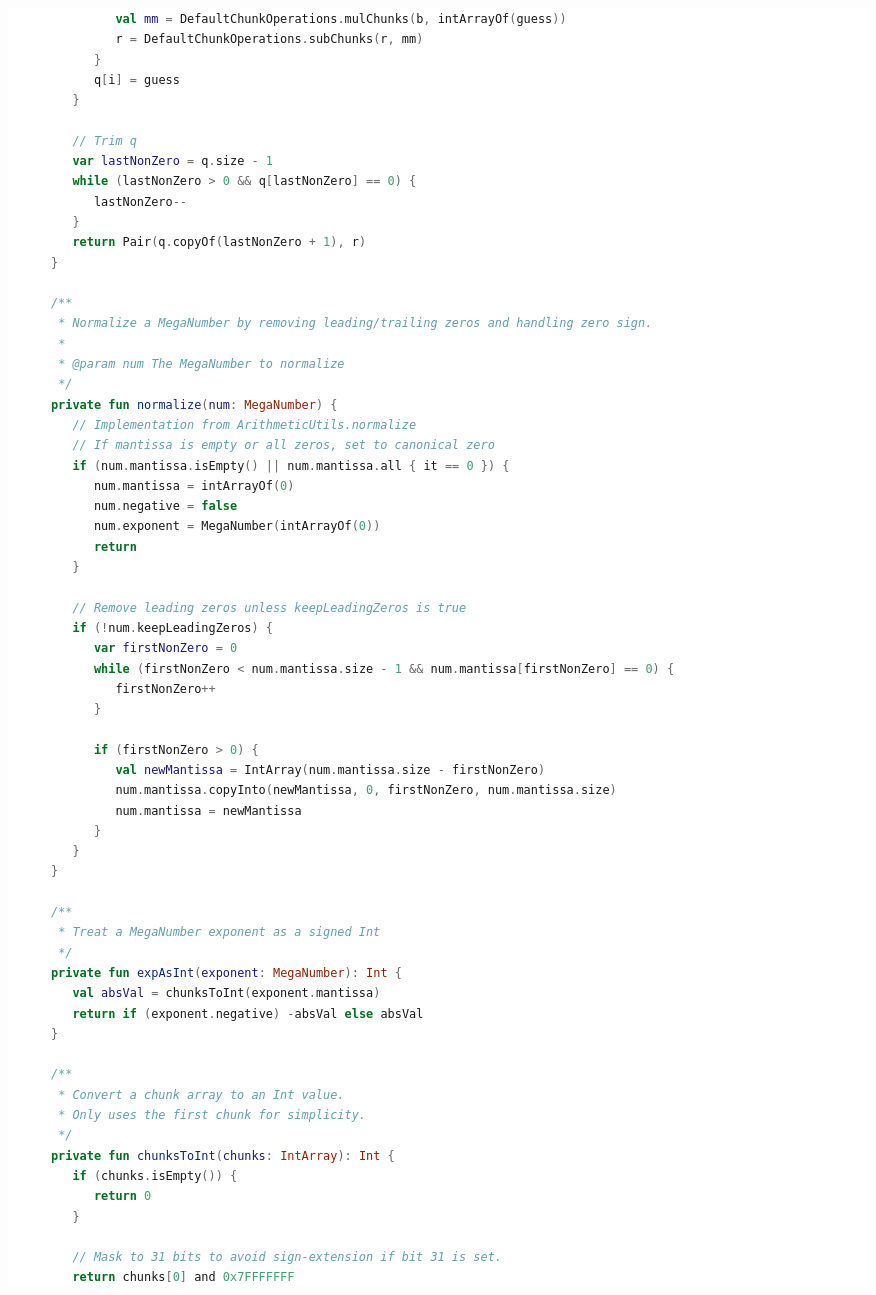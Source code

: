 ```kotlin
               val mm = DefaultChunkOperations.mulChunks(b, intArrayOf(guess))
               r = DefaultChunkOperations.subChunks(r, mm)
            }
            q[i] = guess
         }

         // Trim q
         var lastNonZero = q.size - 1
         while (lastNonZero > 0 && q[lastNonZero] == 0) {
            lastNonZero--
         }
         return Pair(q.copyOf(lastNonZero + 1), r)
      }

      /**
       * Normalize a MegaNumber by removing leading/trailing zeros and handling zero sign.
       *
       * @param num The MegaNumber to normalize
       */
      private fun normalize(num: MegaNumber) {
         // Implementation from ArithmeticUtils.normalize
         // If mantissa is empty or all zeros, set to canonical zero
         if (num.mantissa.isEmpty() || num.mantissa.all { it == 0 }) {
            num.mantissa = intArrayOf(0)
            num.negative = false
            num.exponent = MegaNumber(intArrayOf(0))
            return
         }

         // Remove leading zeros unless keepLeadingZeros is true
         if (!num.keepLeadingZeros) {
            var firstNonZero = 0
            while (firstNonZero < num.mantissa.size - 1 && num.mantissa[firstNonZero] == 0) {
               firstNonZero++
            }

            if (firstNonZero > 0) {
               val newMantissa = IntArray(num.mantissa.size - firstNonZero)
               num.mantissa.copyInto(newMantissa, 0, firstNonZero, num.mantissa.size)
               num.mantissa = newMantissa
            }
         }
      }

      /**
       * Treat a MegaNumber exponent as a signed Int
       */
      private fun expAsInt(exponent: MegaNumber): Int {
         val absVal = chunksToInt(exponent.mantissa)
         return if (exponent.negative) -absVal else absVal
      }

      /**
       * Convert a chunk array to an Int value.
       * Only uses the first chunk for simplicity.
       */
      private fun chunksToInt(chunks: IntArray): Int {
         if (chunks.isEmpty()) {
            return 0
         }

         // Mask to 31 bits to avoid sign‑extension if bit 31 is set.
         return chunks[0] and 0x7FFFFFFF
```